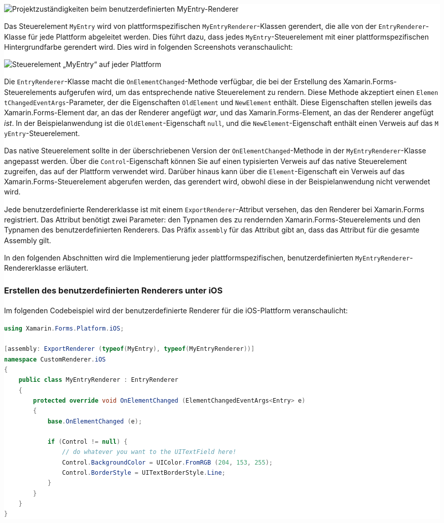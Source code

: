 ![](entry-images/solution-structure.png "Projektzuständigkeiten beim benutzerdefinierten MyEntry-Renderer")

Das Steuerelement `MyEntry` wird von plattformspezifischen `MyEntryRenderer`-Klassen gerendert, die alle von der `EntryRenderer`-Klasse für jede Plattform abgeleitet werden. Dies führt dazu, dass jedes `MyEntry`-Steuerelement mit einer plattformspezifischen Hintergrundfarbe gerendert wird. Dies wird in folgenden Screenshots veranschaulicht:

![](entry-images/screenshots.png "Steuerelement „MyEntry“ auf jeder Plattform")

Die `EntryRenderer`-Klasse macht die `OnElementChanged`-Methode verfügbar, die bei der Erstellung des Xamarin.Forms-Steuerelements aufgerufen wird, um das entsprechende native Steuerelement zu rendern. Diese Methode akzeptiert einen `ElementChangedEventArgs`-Parameter, der die Eigenschaften `OldElement` und `NewElement` enthält. Diese Eigenschaften stellen jeweils das Xamarin.Forms-Element dar, an das der Renderer angefügt *war*, und das Xamarin.Forms-Element, an das der Renderer angefügt *ist*. In der Beispielanwendung ist die `OldElement`-Eigenschaft `null`, und die `NewElement`-Eigenschaft enthält einen Verweis auf das `MyEntry`-Steuerelement.

Das native Steuerelement sollte in der überschriebenen Version der `OnElementChanged`-Methode in der `MyEntryRenderer`-Klasse angepasst werden. Über die `Control`-Eigenschaft können Sie auf einen typisierten Verweis auf das native Steuerelement zugreifen, das auf der Plattform verwendet wird. Darüber hinaus kann über die `Element`-Eigenschaft ein Verweis auf das Xamarin.Forms-Steuerelement abgerufen werden, das gerendert wird, obwohl diese in der Beispielanwendung nicht verwendet wird.

Jede benutzerdefinierte Rendererklasse ist mit einem `ExportRenderer`-Attribut versehen, das den Renderer bei Xamarin.Forms registriert. Das Attribut benötigt zwei Parameter: den Typnamen des zu rendernden Xamarin.Forms-Steuerelements und den Typnamen des benutzerdefinierten Renderers. Das Präfix `assembly` für das Attribut gibt an, dass das Attribut für die gesamte Assembly gilt.

In den folgenden Abschnitten wird die Implementierung jeder plattformspezifischen, benutzerdefinierten `MyEntryRenderer`-Rendererklasse erläutert.

### <a name="creating-the-custom-renderer-on-ios"></a>Erstellen des benutzerdefinierten Renderers unter iOS

Im folgenden Codebeispiel wird der benutzerdefinierte Renderer für die iOS-Plattform veranschaulicht:

```csharp
using Xamarin.Forms.Platform.iOS;

[assembly: ExportRenderer (typeof(MyEntry), typeof(MyEntryRenderer))]
namespace CustomRenderer.iOS
{
    public class MyEntryRenderer : EntryRenderer
    {
        protected override void OnElementChanged (ElementChangedEventArgs<Entry> e)
        {
            base.OnElementChanged (e);

            if (Control != null) {
                // do whatever you want to the UITextField here!
                Control.BackgroundColor = UIColor.FromRGB (204, 153, 255);
                Control.BorderStyle = UITextBorderStyle.Line;
            }
        }
    }
}
```
